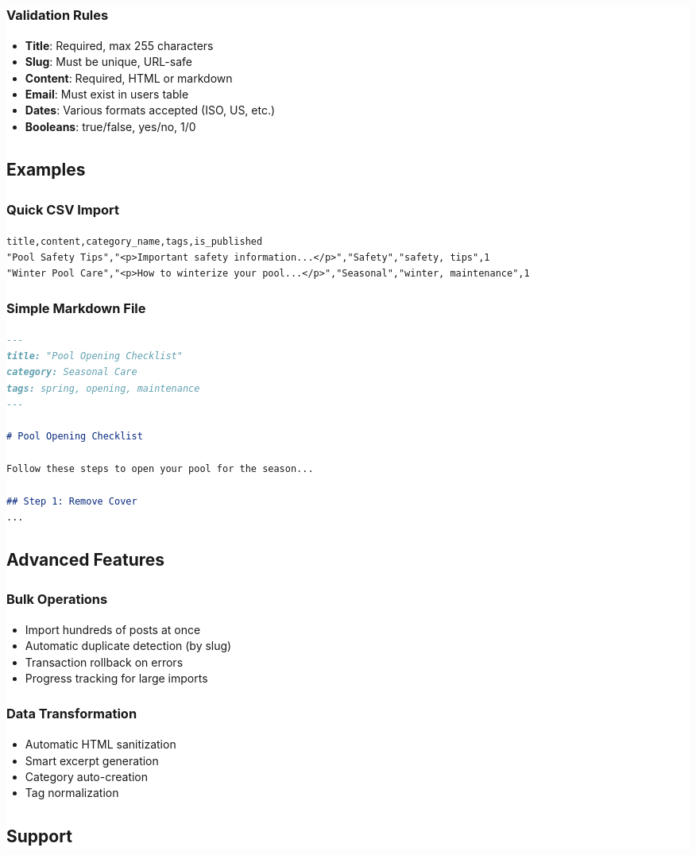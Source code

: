### Validation Rules

- **Title**: Required, max 255 characters
- **Slug**: Must be unique, URL-safe
- **Content**: Required, HTML or markdown
- **Email**: Must exist in users table
- **Dates**: Various formats accepted (ISO, US, etc.)
- **Booleans**: true/false, yes/no, 1/0

## Examples

### Quick CSV Import
```csv
title,content,category_name,tags,is_published
"Pool Safety Tips","<p>Important safety information...</p>","Safety","safety, tips",1
"Winter Pool Care","<p>How to winterize your pool...</p>","Seasonal","winter, maintenance",1
```

### Simple Markdown File
```markdown
---
title: "Pool Opening Checklist"
category: Seasonal Care
tags: spring, opening, maintenance
---

# Pool Opening Checklist

Follow these steps to open your pool for the season...

## Step 1: Remove Cover
...
```

## Advanced Features

### Bulk Operations
- Import hundreds of posts at once
- Automatic duplicate detection (by slug)
- Transaction rollback on errors
- Progress tracking for large imports

### Data Transformation
- Automatic HTML sanitization
- Smart excerpt generation
- Category auto-creation
- Tag normalization

## Support
